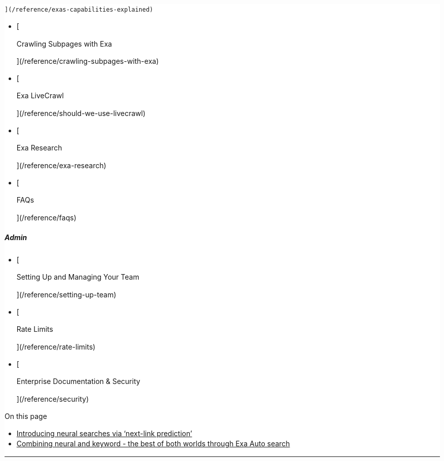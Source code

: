     
    
    ](/reference/exas-capabilities-explained)
*   [
    
    Crawling Subpages with Exa
    
    
    
    ](/reference/crawling-subpages-with-exa)
*   [
    
    Exa LiveCrawl
    
    
    
    ](/reference/should-we-use-livecrawl)
*   [
    
    Exa Research
    
    
    
    ](/reference/exa-research)
*   [
    
    FAQs
    
    
    
    ](/reference/faqs)

##### Admin

*   [
    
    Setting Up and Managing Your Team
    
    
    
    ](/reference/setting-up-team)
*   [
    
    Rate Limits
    
    
    
    ](/reference/rate-limits)
*   [
    
    Enterprise Documentation & Security
    
    
    
    ](/reference/security)

On this page

*   [Introducing neural searches via ‘next-link prediction’](#introducing-neural-searches-via-%E2%80%98next-link-prediction%E2%80%99)
*   [Combining neural and keyword - the best of both worlds through Exa Auto search](#combining-neural-and-keyword-the-best-of-both-worlds-through-exa-auto-search)

* * *

## 
